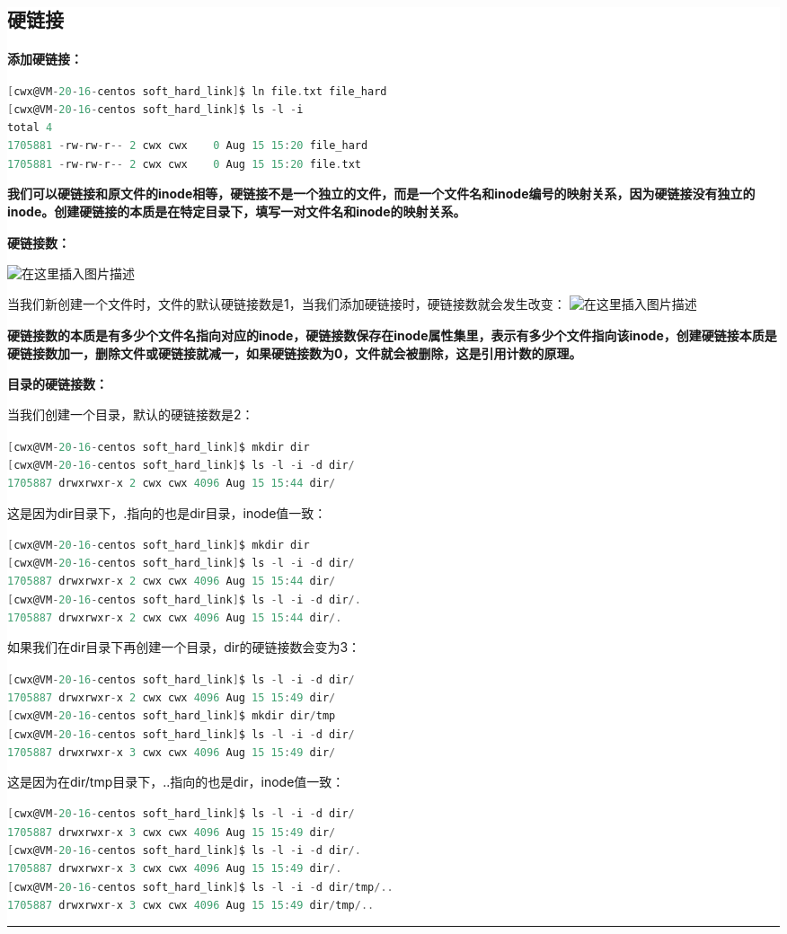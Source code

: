 ## 硬链接
**添加硬链接：**

```c
[cwx@VM-20-16-centos soft_hard_link]$ ln file.txt file_hard
[cwx@VM-20-16-centos soft_hard_link]$ ls -l -i
total 4
1705881 -rw-rw-r-- 2 cwx cwx    0 Aug 15 15:20 file_hard
1705881 -rw-rw-r-- 2 cwx cwx    0 Aug 15 15:20 file.txt
```
**我们可以硬链接和原文件的inode相等，硬链接不是一个独立的文件，而是一个文件名和inode编号的映射关系，因为硬链接没有独立的inode。创建硬链接的本质是在特定目录下，填写一对文件名和inode的映射关系。**

**硬链接数：**

![在这里插入图片描述](https://img-blog.csdnimg.cn/e4a3a3a2ff7c4e4c8b40154e61a30c57.png)

当我们新创建一个文件时，文件的默认硬链接数是1，当我们添加硬链接时，硬链接数就会发生改变：
![在这里插入图片描述](https://img-blog.csdnimg.cn/7bc11a6c31bb4ba5abd17ff2e29f0d03.png)

**硬链接数的本质是有多少个文件名指向对应的inode，硬链接数保存在inode属性集里，表示有多少个文件指向该inode，创建硬链接本质是硬链接数加一，删除文件或硬链接就减一，如果硬链接数为0，文件就会被删除，这是引用计数的原理。**

**目录的硬链接数：**

当我们创建一个目录，默认的硬链接数是2：

```c
[cwx@VM-20-16-centos soft_hard_link]$ mkdir dir
[cwx@VM-20-16-centos soft_hard_link]$ ls -l -i -d dir/
1705887 drwxrwxr-x 2 cwx cwx 4096 Aug 15 15:44 dir/
```
这是因为dir目录下，.指向的也是dir目录，inode值一致：

```c
[cwx@VM-20-16-centos soft_hard_link]$ mkdir dir
[cwx@VM-20-16-centos soft_hard_link]$ ls -l -i -d dir/
1705887 drwxrwxr-x 2 cwx cwx 4096 Aug 15 15:44 dir/
[cwx@VM-20-16-centos soft_hard_link]$ ls -l -i -d dir/.
1705887 drwxrwxr-x 2 cwx cwx 4096 Aug 15 15:44 dir/.
```
如果我们在dir目录下再创建一个目录，dir的硬链接数会变为3：

```c
[cwx@VM-20-16-centos soft_hard_link]$ ls -l -i -d dir/
1705887 drwxrwxr-x 2 cwx cwx 4096 Aug 15 15:49 dir/
[cwx@VM-20-16-centos soft_hard_link]$ mkdir dir/tmp
[cwx@VM-20-16-centos soft_hard_link]$ ls -l -i -d dir/
1705887 drwxrwxr-x 3 cwx cwx 4096 Aug 15 15:49 dir/
```
这是因为在dir/tmp目录下，..指向的也是dir，inode值一致：

```c
[cwx@VM-20-16-centos soft_hard_link]$ ls -l -i -d dir/
1705887 drwxrwxr-x 3 cwx cwx 4096 Aug 15 15:49 dir/
[cwx@VM-20-16-centos soft_hard_link]$ ls -l -i -d dir/.
1705887 drwxrwxr-x 3 cwx cwx 4096 Aug 15 15:49 dir/.
[cwx@VM-20-16-centos soft_hard_link]$ ls -l -i -d dir/tmp/..
1705887 drwxrwxr-x 3 cwx cwx 4096 Aug 15 15:49 dir/tmp/..
```

---